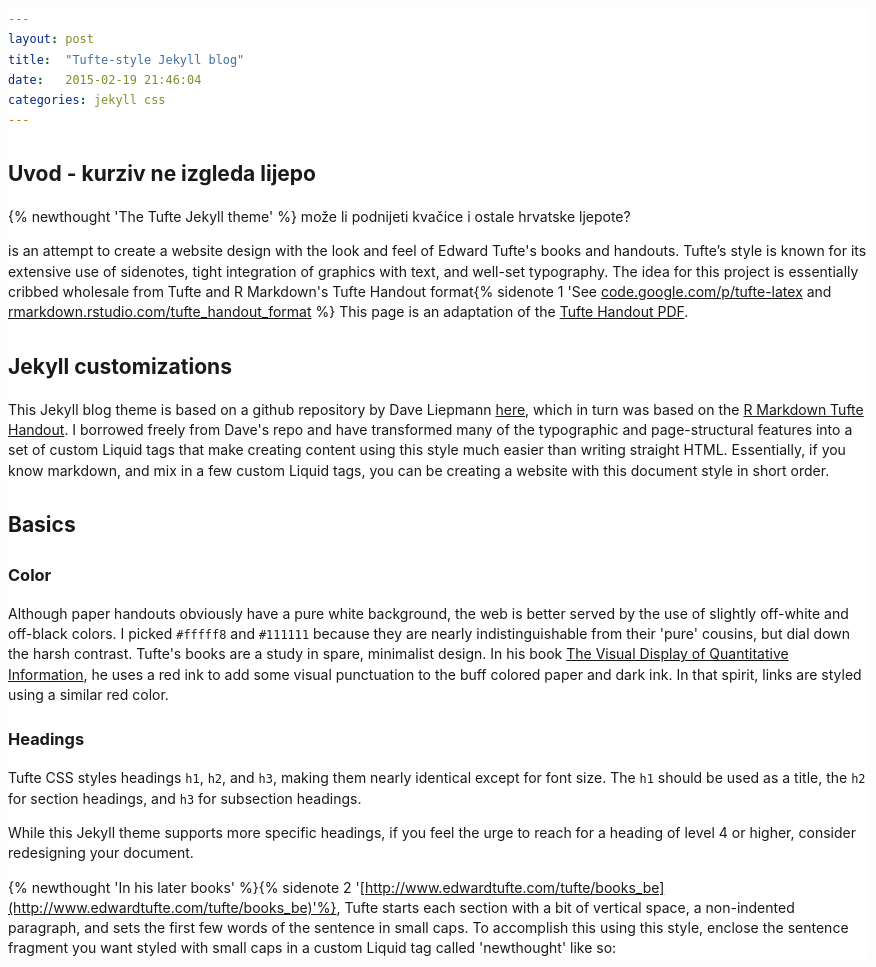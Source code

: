 ```yaml
---
layout: post
title:  "Tufte-style Jekyll blog"
date:   2015-02-19 21:46:04
categories: jekyll css
---
```

## Uvod - kurziv ne izgleda lijepo

{% newthought 'The Tufte Jekyll theme' %} može li podnijeti kvačice i ostale hrvatske ljepote?

is an attempt to create a website design with the look and feel of Edward Tufte's books and handouts. Tufte’s style is known for its extensive use of sidenotes, tight integration of graphics with text, and well-set typography. The idea for this project is essentially cribbed wholesale from Tufte and R Markdown's Tufte Handout format{% sidenote 1  'See [code.google.com/p/tufte-latex](https://code.google.com/p/tufte-latex') and [rmarkdown.rstudio.com/tufte_handout_format](http://rmarkdown.rstudio.com/tufte_handout_format.html) %} This page is an adaptation of the [Tufte Handout PDF](http://rmarkdown.rstudio.com/examples/tufte-handout.pdf).

## Jekyll customizations

This Jekyll blog theme is based on a github repository by Dave Liepmann [here](https://github.com/daveliepmann/tufte-css), which in turn was based on the [R Markdown Tufte Handout](http://rmarkdown.rstudio.com/examples/tufte-handout.pdf). I borrowed freely from Dave's repo and have transformed many of the typographic and page-structural features into a set of custom Liquid tags that make creating content using this style much easier than writing straight HTML. Essentially, if you know markdown, and mix in a few custom Liquid tags, you can be creating a website with this document style in short order. 

## Basics

### Color

Although paper handouts obviously have a pure white background, the web is better served by the use of slightly off-white and off-black colors. I picked ```#fffff8``` and ```#111111``` because they are nearly indistinguishable from their 'pure' cousins, but dial down the harsh contrast. Tufte's books are a study in spare, minimalist design. In his book [The Visual Display of Quantitative Information](http://www.edwardtufte.com/tufte/books_vdqi), he uses a red ink to add some visual punctuation to the buff colored paper and dark ink. In that spirit, links are styled using a similar red color. 
  
### Headings

Tufte CSS styles headings ```h1```, ```h2```, and ```h3```, making them nearly identical except for font size. The ```h1``` should be used as a title, the ```h2```for section headings, and ```h3``` for subsection headings.

While this Jekyll theme supports more specific headings, if you feel the urge to reach for a heading of level 4 or higher, consider redesigning your document.

{% newthought 'In his later books' %}{% sidenote 2 '[http://www.edwardtufte.com/tufte/books_be](http://www.edwardtufte.com/tufte/books_be)'%}, Tufte starts each section with a bit of vertical space, a non-indented paragraph, and sets the first few words of the sentence in small caps. To accomplish this using this style, enclose the sentence fragment you want styled with small caps in a custom Liquid tag called 'newthought' like so:
